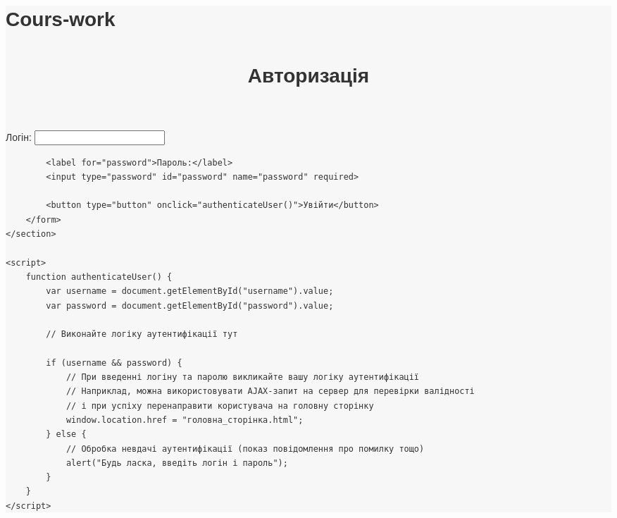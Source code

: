 # Cours-work
<!DOCTYPE html>
<html lang="uk">
<head>
    <meta name="viewport" content="width=device-width, initial-scale=1.0">
    <title>Авторизація</title>
    <style>
        /* Стилі тут... */
    </style>
</head>
<body>
    <header>
        <h1>Авторизація</h1>
    </header>
    <section class="section">
        <form id="loginForm">
            <label for="username">Логін:</label>
            <input type="text" id="username" name="username" required>

            <label for="password">Пароль:</label>
            <input type="password" id="password" name="password" required>

            <button type="button" onclick="authenticateUser()">Увійти</button>
        </form>
    </section>

    <script>
        function authenticateUser() {
            var username = document.getElementById("username").value;
            var password = document.getElementById("password").value;

            // Виконайте логіку аутентифікації тут

            if (username && password) {
                // При введенні логіну та паролю викликайте вашу логіку аутентифікації
                // Наприклад, можна використовувати AJAX-запит на сервер для перевірки валідності
                // і при успіху перенаправити користувача на головну сторінку
                window.location.href = "головна_сторінка.html";
            } else {
                // Обробка невдачі аутентифікації (показ повідомлення про помилку тощо)
                alert("Будь ласка, введіть логін і пароль");
            }
        }
    </script>
</body>
</html>

<!DOCTYPE html>


<TITLE>Вивчення англійських слів</TITLE>
<style>
    body {
        font-family: 'Arial', sans-serif;
        margin: 0;
        padding: 0;
        background-color: #f7f7f7;
        color: #333;
    }
